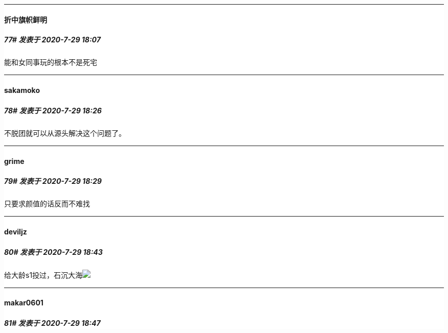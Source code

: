 

*****

####  折中旗帜鲜明  
##### 77#       发表于 2020-7-29 18:07




能和女同事玩的根本不是死宅







*****

####  sakamoko  
##### 78#       发表于 2020-7-29 18:26




不脱团就可以从源头解决这个问题了。







*****

####  grime  
##### 79#       发表于 2020-7-29 18:29




只要求颜值的话反而不难找







*****

####  deviljz  
##### 80#       发表于 2020-7-29 18:43




给大龄s1投过，石沉大海<img src="https://static.saraba1st.com/image/smiley/face2017/001.png" referrerpolicy="no-referrer">







*****

####  makar0601  
##### 81#       发表于 2020-7-29 18:47
